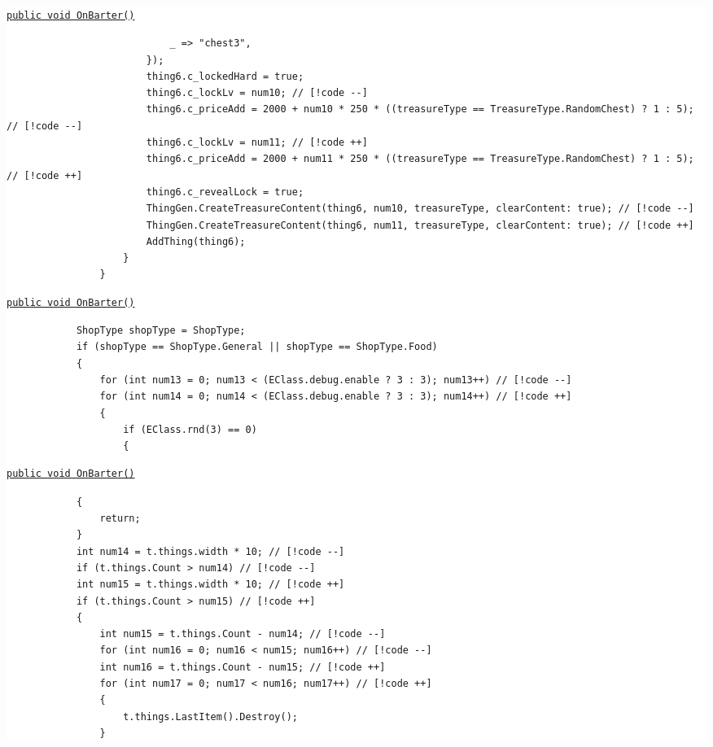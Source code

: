 [`public void OnBarter()`](https://github.com/Elin-Modding-Resources/Elin-Decompiled/blob/d102ca7722d4c0e8e37c0d10dc20f750b94bba00/Elin/Trait.cs#L1935-L1944)
```cs:line-numbers=1935
							_ => "chest3", 
						});
						thing6.c_lockedHard = true;
						thing6.c_lockLv = num10; // [!code --]
						thing6.c_priceAdd = 2000 + num10 * 250 * ((treasureType == TreasureType.RandomChest) ? 1 : 5); // [!code --]
						thing6.c_lockLv = num11; // [!code ++]
						thing6.c_priceAdd = 2000 + num11 * 250 * ((treasureType == TreasureType.RandomChest) ? 1 : 5); // [!code ++]
						thing6.c_revealLock = true;
						ThingGen.CreateTreasureContent(thing6, num10, treasureType, clearContent: true); // [!code --]
						ThingGen.CreateTreasureContent(thing6, num11, treasureType, clearContent: true); // [!code ++]
						AddThing(thing6);
					}
				}
```

[`public void OnBarter()`](https://github.com/Elin-Modding-Resources/Elin-Decompiled/blob/d102ca7722d4c0e8e37c0d10dc20f750b94bba00/Elin/Trait.cs#L1948-L1954)
```cs:line-numbers=1948
			ShopType shopType = ShopType;
			if (shopType == ShopType.General || shopType == ShopType.Food)
			{
				for (int num13 = 0; num13 < (EClass.debug.enable ? 3 : 3); num13++) // [!code --]
				for (int num14 = 0; num14 < (EClass.debug.enable ? 3 : 3); num14++) // [!code ++]
				{
					if (EClass.rnd(3) == 0)
					{
```

[`public void OnBarter()`](https://github.com/Elin-Modding-Resources/Elin-Decompiled/blob/d102ca7722d4c0e8e37c0d10dc20f750b94bba00/Elin/Trait.cs#L2039-L2049)
```cs:line-numbers=2039
			{
				return;
			}
			int num14 = t.things.width * 10; // [!code --]
			if (t.things.Count > num14) // [!code --]
			int num15 = t.things.width * 10; // [!code ++]
			if (t.things.Count > num15) // [!code ++]
			{
				int num15 = t.things.Count - num14; // [!code --]
				for (int num16 = 0; num16 < num15; num16++) // [!code --]
				int num16 = t.things.Count - num15; // [!code ++]
				for (int num17 = 0; num17 < num16; num17++) // [!code ++]
				{
					t.things.LastItem().Destroy();
				}
```

